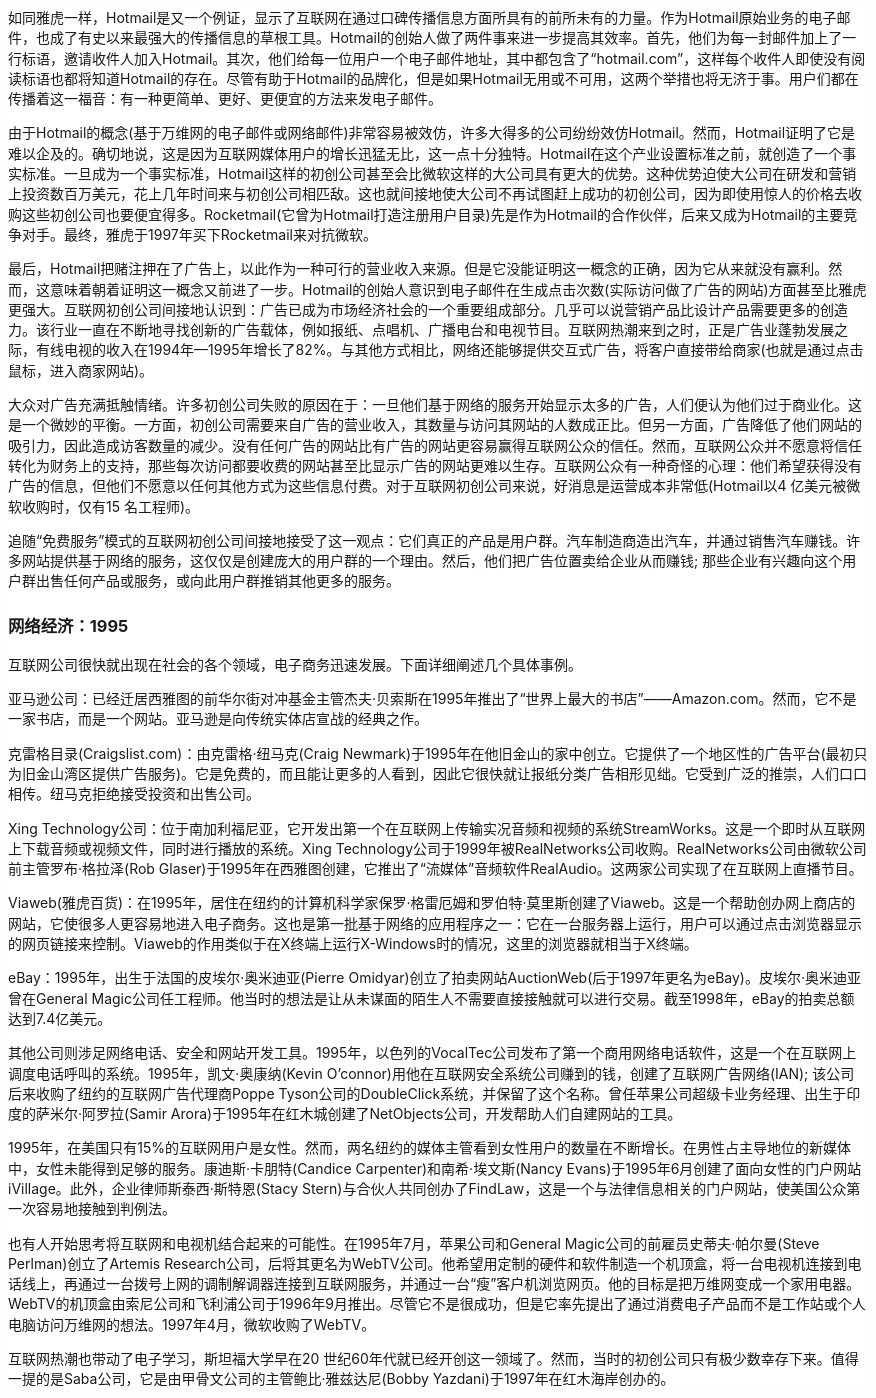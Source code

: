 如同雅虎一样，Hotmail是又一个例证，显示了互联网在通过口碑传播信息方面所具有的前所未有的力量。作为Hotmail原始业务的电子邮件，也成了有史以来最强大的传播信息的草根工具。Hotmail的创始人做了两件事来进一步提高其效率。首先，他们为每一封邮件加上了一行标语，邀请收件人加入Hotmail。其次，他们给每一位用户一个电子邮件地址，其中都包含了“hotmail.com”，这样每个收件人即使没有阅读标语也都将知道Hotmail的存在。尽管有助于Hotmail的品牌化，但是如果Hotmail无用或不可用，这两个举措也将无济于事。用户们都在传播着这一福音：有一种更简单、更好、更便宜的方法来发电子邮件。

由于Hotmail的概念(基于万维网的电子邮件或网络邮件)非常容易被效仿，许多大得多的公司纷纷效仿Hotmail。然而，Hotmail证明了它是难以企及的。确切地说，这是因为互联网媒体用户的增长迅猛无比，这一点十分独特。Hotmail在这个产业设置标准之前，就创造了一个事实标准。一旦成为一个事实标准，Hotmail这样的初创公司甚至会比微软这样的大公司具有更大的优势。这种优势迫使大公司在研发和营销上投资数百万美元，花上几年时间来与初创公司相匹敌。这也就间接地使大公司不再试图赶上成功的初创公司，因为即使用惊人的价格去收购这些初创公司也要便宜得多。Rocketmail(它曾为Hotmail打造注册用户目录)先是作为Hotmail的合作伙伴，后来又成为Hotmail的主要竞争对手。最终，雅虎于1997年买下Rocketmail来对抗微软。

最后，Hotmail把赌注押在了广告上，以此作为一种可行的营业收入来源。但是它没能证明这一概念的正确，因为它从来就没有赢利。然而，这意味着朝着证明这一概念又前进了一步。Hotmail的创始人意识到电子邮件在生成点击次数(实际访问做了广告的网站)方面甚至比雅虎更强大。互联网初创公司间接地认识到：广告已成为市场经济社会的一个重要组成部分。几乎可以说营销产品比设计产品需要更多的创造力。该行业一直在不断地寻找创新的广告载体，例如报纸、点唱机、广播电台和电视节目。互联网热潮来到之时，正是广告业蓬勃发展之际，有线电视的收入在1994年—1995年增长了82%。与其他方式相比，网络还能够提供交互式广告，将客户直接带给商家(也就是通过点击鼠标，进入商家网站)。

大众对广告充满抵触情绪。许多初创公司失败的原因在于：一旦他们基于网络的服务开始显示太多的广告，人们便认为他们过于商业化。这是一个微妙的平衡。一方面，初创公司需要来自广告的营业收入，其数量与访问其网站的人数成正比。但另一方面，广告降低了他们网站的吸引力，因此造成访客数量的减少。没有任何广告的网站比有广告的网站更容易赢得互联网公众的信任。然而，互联网公众并不愿意将信任转化为财务上的支持，那些每次访问都要收费的网站甚至比显示广告的网站更难以生存。互联网公众有一种奇怪的心理：他们希望获得没有广告的信息，但他们不愿意以任何其他方式为这些信息付费。对于互联网初创公司来说，好消息是运营成本非常低(Hotmail以4 亿美元被微软收购时，仅有15 名工程师)。

追随“免费服务”模式的互联网初创公司间接地接受了这一观点：它们真正的产品是用户群。汽车制造商造出汽车，并通过销售汽车赚钱。许多网站提供基于网络的服务，这仅仅是创建庞大的用户群的一个理由。然后，他们把广告位置卖给企业从而赚钱; 那些企业有兴趣向这个用户群出售任何产品或服务，或向此用户群推销其他更多的服务。

### 网络经济：1995

互联网公司很快就出现在社会的各个领域，电子商务迅速发展。下面详细阐述几个具体事例。

亚马逊公司：已经迁居西雅图的前华尔街对冲基金主管杰夫·贝索斯在1995年推出了“世界上最大的书店”——Amazon.com。然而，它不是一家书店，而是一个网站。亚马逊是向传统实体店宣战的经典之作。

克雷格目录(Craigslist.com)：由克雷格·纽马克(Craig Newmark)于1995年在他旧金山的家中创立。它提供了一个地区性的广告平台(最初只为旧金山湾区提供广告服务)。它是免费的，而且能让更多的人看到，因此它很快就让报纸分类广告相形见绌。它受到广泛的推崇，人们口口相传。纽马克拒绝接受投资和出售公司。

Xing Technology公司：位于南加利福尼亚，它开发出第一个在互联网上传输实况音频和视频的系统StreamWorks。这是一个即时从互联网上下载音频或视频文件，同时进行播放的系统。Xing Technology公司于1999年被RealNetworks公司收购。RealNetworks公司由微软公司前主管罗布·格拉泽(Rob Glaser)于1995年在西雅图创建，它推出了“流媒体”音频软件RealAudio。这两家公司实现了在互联网上直播节目。

Viaweb(雅虎百货)：在1995年，居住在纽约的计算机科学家保罗·格雷厄姆和罗伯特·莫里斯创建了Viaweb。这是一个帮助创办网上商店的网站，它使很多人更容易地进入电子商务。这也是第一批基于网络的应用程序之一：它在一台服务器上运行，用户可以通过点击浏览器显示的网页链接来控制。Viaweb的作用类似于在X终端上运行X-Windows时的情况，这里的浏览器就相当于X终端。

eBay：1995年，出生于法国的皮埃尔·奥米迪亚(Pierre Omidyar)创立了拍卖网站AuctionWeb(后于1997年更名为eBay)。皮埃尔·奥米迪亚曾在General Magic公司任工程师。他当时的想法是让从未谋面的陌生人不需要直接接触就可以进行交易。截至1998年，eBay的拍卖总额达到7.4亿美元。

其他公司则涉足网络电话、安全和网站开发工具。1995年，以色列的VocalTec公司发布了第一个商用网络电话软件，这是一个在互联网上调度电话呼叫的系统。1995年，凯文·奥康纳(Kevin O’connor)用他在互联网安全系统公司赚到的钱，创建了互联网广告网络(IAN); 该公司后来收购了纽约的互联网广告代理商Poppe Tyson公司的DoubleClick系统，并保留了这个名称。曾任苹果公司超级卡业务经理、出生于印度的萨米尔·阿罗拉(Samir Arora)于1995年在红木城创建了NetObjects公司，开发帮助人们自建网站的工具。

1995年，在美国只有15%的互联网用户是女性。然而，两名纽约的媒体主管看到女性用户的数量在不断增长。在男性占主导地位的新媒体中，女性未能得到足够的服务。康迪斯·卡朋特(Candice Carpenter)和南希·埃文斯(Nancy Evans)于1995年6月创建了面向女性的门户网站iVillage。此外，企业律师斯泰西·斯特恩(Stacy Stern)与合伙人共同创办了FindLaw，这是一个与法律信息相关的门户网站，使美国公众第一次容易地接触到判例法。

也有人开始思考将互联网和电视机结合起来的可能性。在1995年7月，苹果公司和General Magic公司的前雇员史蒂夫·帕尔曼(Steve Perlman)创立了Artemis Research公司，后将其更名为WebTV公司。他希望用定制的硬件和软件制造一个机顶盒，将一台电视机连接到电话线上，再通过一台拨号上网的调制解调器连接到互联网服务，并通过一台“瘦”客户机浏览网页。他的目标是把万维网变成一个家用电器。WebTV的机顶盒由索尼公司和飞利浦公司于1996年9月推出。尽管它不是很成功，但是它率先提出了通过消费电子产品而不是工作站或个人电脑访问万维网的想法。1997年4月，微软收购了WebTV。

互联网热潮也带动了电子学习，斯坦福大学早在20 世纪60年代就已经开创这一领域了。然而，当时的初创公司只有极少数幸存下来。值得一提的是Saba公司，它是由甲骨文公司的主管鲍比·雅兹达尼(Bobby Yazdani)于1997年在红木海岸创办的。

